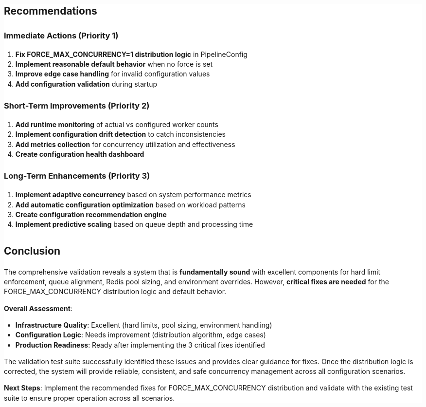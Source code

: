 ## Recommendations

### Immediate Actions (Priority 1)

1. **Fix FORCE_MAX_CONCURRENCY=1 distribution logic** in PipelineConfig
2. **Implement reasonable default behavior** when no force is set
3. **Improve edge case handling** for invalid configuration values
4. **Add configuration validation** during startup

### Short-Term Improvements (Priority 2)

1. **Add runtime monitoring** of actual vs configured worker counts
2. **Implement configuration drift detection** to catch inconsistencies
3. **Add metrics collection** for concurrency utilization and effectiveness
4. **Create configuration health dashboard**

### Long-Term Enhancements (Priority 3)

1. **Implement adaptive concurrency** based on system performance metrics
2. **Add automatic configuration optimization** based on workload patterns
3. **Create configuration recommendation engine**
4. **Implement predictive scaling** based on queue depth and processing time

## Conclusion

The comprehensive validation reveals a system that is **fundamentally sound** with excellent components for hard limit enforcement, queue alignment, Redis pool sizing, and environment overrides. However, **critical fixes are needed** for the FORCE_MAX_CONCURRENCY distribution logic and default behavior.

**Overall Assessment**: 
- **Infrastructure Quality**: Excellent (hard limits, pool sizing, environment handling)
- **Configuration Logic**: Needs improvement (distribution algorithm, edge cases)
- **Production Readiness**: Ready after implementing the 3 critical fixes identified

The validation test suite successfully identified these issues and provides clear guidance for fixes. Once the distribution logic is corrected, the system will provide reliable, consistent, and safe concurrency management across all configuration scenarios.

**Next Steps**: Implement the recommended fixes for FORCE_MAX_CONCURRENCY distribution and validate with the existing test suite to ensure proper operation across all scenarios.